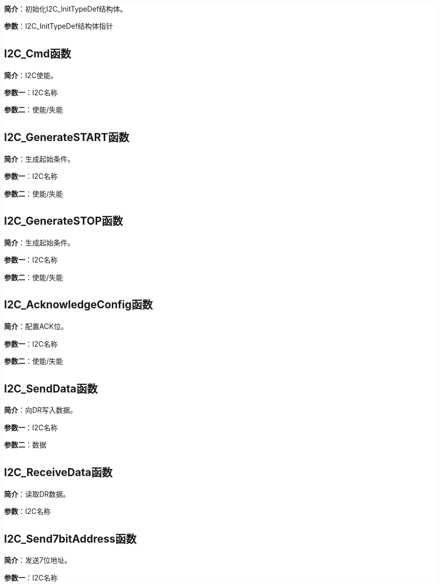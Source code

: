 **简介**：初始化I2C_InitTypeDef结构体。

**参数**：I2C_InitTypeDef结构体指针

## I2C_Cmd函数

**简介**：I2C使能。

**参数一**：I2C名称

**参数二**：使能/失能

## I2C_GenerateSTART函数

**简介**：生成起始条件。

**参数一**：I2C名称

**参数二**：使能/失能

## I2C_GenerateSTOP函数

**简介**：生成起始条件。

**参数一**：I2C名称

**参数二**：使能/失能

## I2C_AcknowledgeConfig函数

**简介**：配置ACK位。

**参数一**：I2C名称

**参数二**：使能/失能

## I2C_SendData函数

**简介**：向DR写入数据。

**参数一**：I2C名称

**参数二**：数据

## I2C_ReceiveData函数

**简介**：读取DR数据。

**参数**：I2C名称

## I2C_Send7bitAddress函数

**简介**：发送7位地址。

**参数一**：I2C名称
